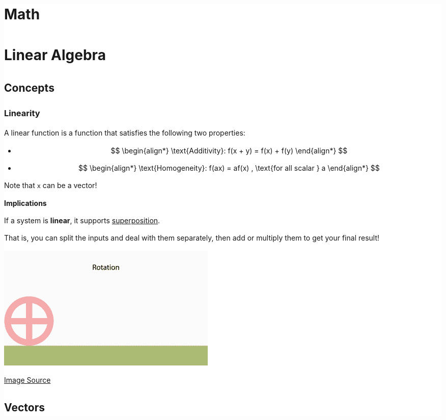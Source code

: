 # Math

# Linear Algebra

## Concepts

### Linearity

A linear function is a function that satisfies the following two properties:

- $$
  \begin{align*}
  \text{Additivity}: f(x + y) = f(x) + f(y)
  \end{align*}
  $$

- $$
  \begin{align*}
  \text{Homogeneity}: f(ax) = af(x) , \text{for all scalar } a
  \end{align*}
  $$

Note that `x` can be a vector!

**Implications**

If a system is **linear**, it supports [superposition](https://en.wikipedia.org/wiki/Superposition_principle).

That is, you can split the inputs and deal with them separately, then add or multiply them to get your final result!

![File:Rolling animation.gif](assets/Math/Rolling_animation.gif)

[Image Source](https://en.wikipedia.org/wiki/File:Rolling_animation.gif)



## Vectors
